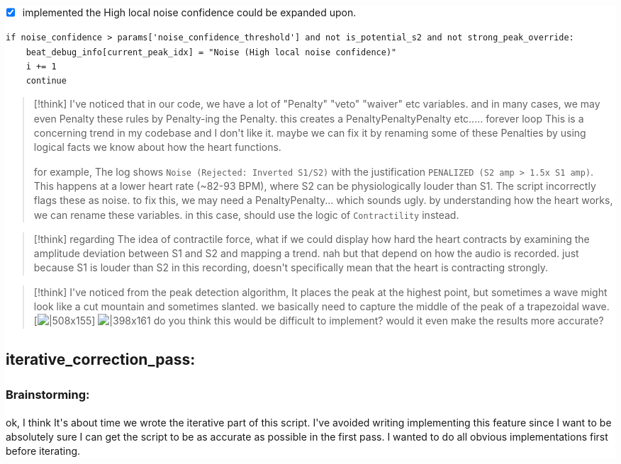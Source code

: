 
- [x] implemented
the High local noise confidence could be expanded upon.
```
if noise_confidence > params['noise_confidence_threshold'] and not is_potential_s2 and not strong_peak_override:  
    beat_debug_info[current_peak_idx] = "Noise (High local noise confidence)"  
    i += 1  
    continue
```











> [!think]
> I've noticed that in our code, we have a lot of "Penalty" "veto" "waiver" etc variables. and in many cases, we may even Penalty these rules by Penalty-ing the Penalty. this creates a PenaltyPenaltyPenalty etc..... forever loop
> This is a concerning trend in my codebase and I don't like it. maybe we can fix it by renaming some of these Penalties by using logical facts we know about how the heart functions. 
> 
> for example, The log shows `Noise (Rejected: Inverted S1/S2)` with the justification `PENALIZED (S2 amp > 1.5x S1 amp)`. This happens at a lower heart rate (~82-93 BPM), where S2 can be physiologically louder than S1. The script incorrectly flags these as noise.
> to fix this, we may need a PenaltyPenalty... which sounds ugly. by understanding how the heart works, we can rename these variables. 
> in this case, should use the logic of `Contractility` instead.



> [!think]
> regarding The idea of contractile force, what if we could display how hard the heart contracts by examining the amplitude deviation between S1 and S2 and mapping a trend. 
> 	nah but that depend on how the audio is recorded. just because S1 is louder than S2 in this recording, doesn't specifically mean that the heart is contracting strongly. 


> [!think]
I've noticed from the peak detection algorithm, It places the peak at the highest point, but sometimes a wave might look like a cut mountain and sometimes slanted. we basically need to capture the middle of the peak of a trapezoidal wave. 
[![|508x155](https://i.imgur.com/xkhzAQS.png)]
![|398x161](Y1rGxdpPAq4.png)
do you think this would be difficult to implement? would it even make the results more accurate?







## iterative_correction_pass:
### Brainstorming:
ok, I think It's about time we wrote the iterative part of this script. I've avoided writing implementing this feature since I want to be absolutely sure I can get the script to be as accurate as possible in the first pass. I wanted to do all obvious implementations first before iterating. 
